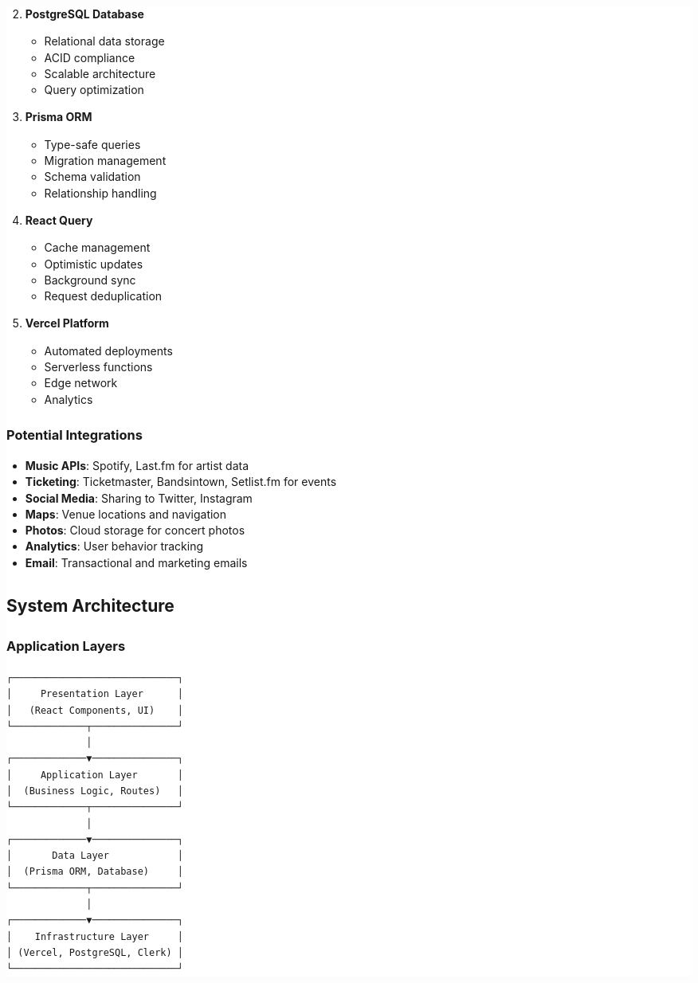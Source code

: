 2. **PostgreSQL Database**
   - Relational data storage
   - ACID compliance
   - Scalable architecture
   - Query optimization

3. **Prisma ORM**
   - Type-safe queries
   - Migration management
   - Schema validation
   - Relationship handling

4. **React Query**
   - Cache management
   - Optimistic updates
   - Background sync
   - Request deduplication

5. **Vercel Platform**
   - Automated deployments
   - Serverless functions
   - Edge network
   - Analytics

### Potential Integrations
- **Music APIs**: Spotify, Last.fm for artist data
- **Ticketing**: Ticketmaster, Bandsintown, Setlist.fm for events
- **Social Media**: Sharing to Twitter, Instagram
- **Maps**: Venue locations and navigation
- **Photos**: Cloud storage for concert photos
- **Analytics**: User behavior tracking
- **Email**: Transactional and marketing emails

## System Architecture

### Application Layers
```
┌─────────────────────────────┐
│     Presentation Layer      │
│   (React Components, UI)    │
└─────────────┬───────────────┘
              │
┌─────────────▼───────────────┐
│     Application Layer       │
│  (Business Logic, Routes)   │
└─────────────┬───────────────┘
              │
┌─────────────▼───────────────┐
│       Data Layer            │
│  (Prisma ORM, Database)     │
└─────────────┬───────────────┘
              │
┌─────────────▼───────────────┐
│    Infrastructure Layer     │
│ (Vercel, PostgreSQL, Clerk) │
└─────────────────────────────┘
```
